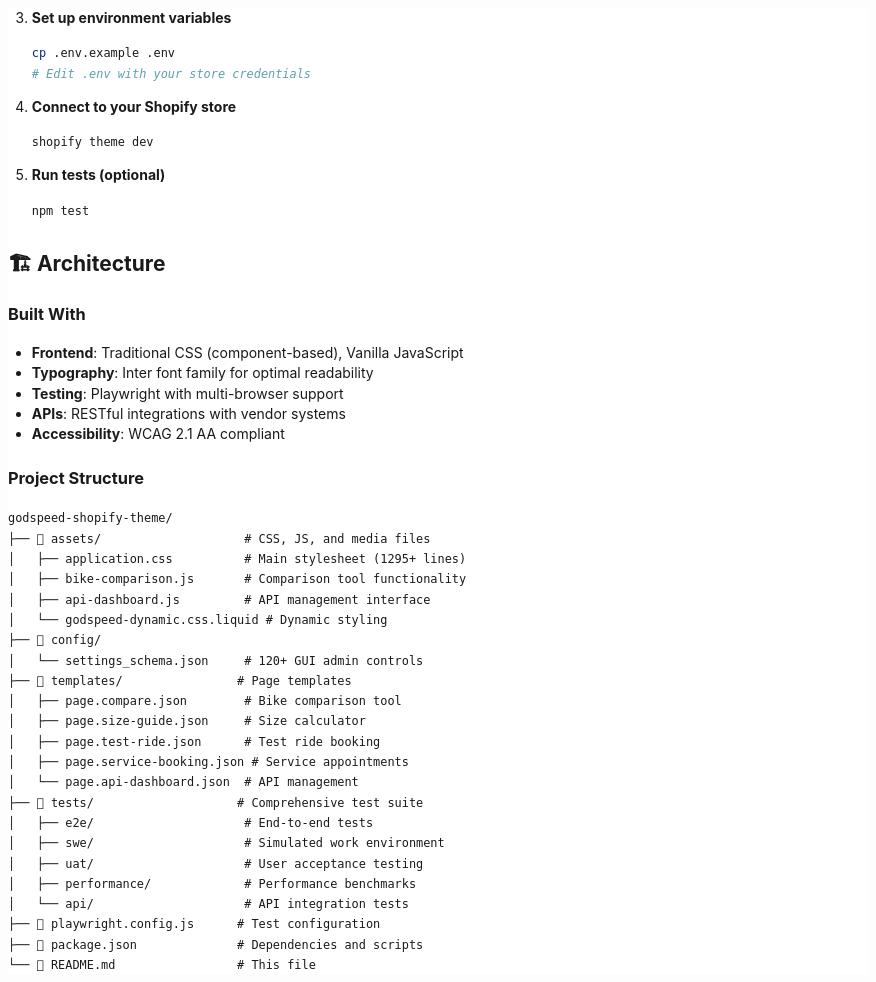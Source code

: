 3. **Set up environment variables**
   ```bash
   cp .env.example .env
   # Edit .env with your store credentials
   ```

4. **Connect to your Shopify store**
   ```bash
   shopify theme dev
   ```

5. **Run tests (optional)**
   ```bash
   npm test
   ```

## 🏗️ Architecture

### Built With

- **Frontend**: Traditional CSS (component-based), Vanilla JavaScript
- **Typography**: Inter font family for optimal readability
- **Testing**: Playwright with multi-browser support
- **APIs**: RESTful integrations with vendor systems
- **Accessibility**: WCAG 2.1 AA compliant

### Project Structure

```
godspeed-shopify-theme/
├── 📁 assets/                    # CSS, JS, and media files
│   ├── application.css          # Main stylesheet (1295+ lines)
│   ├── bike-comparison.js       # Comparison tool functionality
│   ├── api-dashboard.js         # API management interface
│   └── godspeed-dynamic.css.liquid # Dynamic styling
├── 📁 config/
│   └── settings_schema.json     # 120+ GUI admin controls
├── 📁 templates/                # Page templates
│   ├── page.compare.json        # Bike comparison tool
│   ├── page.size-guide.json     # Size calculator
│   ├── page.test-ride.json      # Test ride booking
│   ├── page.service-booking.json # Service appointments
│   └── page.api-dashboard.json  # API management
├── 📁 tests/                    # Comprehensive test suite
│   ├── e2e/                     # End-to-end tests
│   ├── swe/                     # Simulated work environment
│   ├── uat/                     # User acceptance testing
│   ├── performance/             # Performance benchmarks
│   └── api/                     # API integration tests
├── 📄 playwright.config.js      # Test configuration
├── 📄 package.json              # Dependencies and scripts
└── 📄 README.md                 # This file
```
